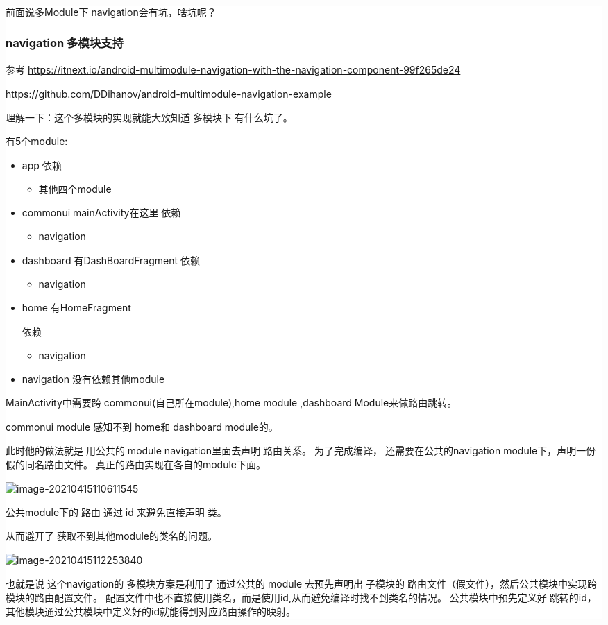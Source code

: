 

前面说多Module下 navigation会有坑，啥坑呢？

### navigation 多模块支持

参考
https://itnext.io/android-multimodule-navigation-with-the-navigation-component-99f265de24

https://github.com/DDihanov/android-multimodule-navigation-example

理解一下：这个多模块的实现就能大致知道 多模块下 有什么坑了。

有5个module:

- app
  依赖

  - 其他四个module

- commonui
  mainActivity在这里
  依赖

  - navigation

- dashboard
  有DashBoardFragment
  依赖

  - navigation

- home
  有HomeFragment

  依赖

  - navigation

- navigation
  没有依赖其他module

MainActivity中需要跨  commonui(自己所在module),home module ,dashboard Module来做路由跳转。

commonui module 感知不到 home和 dashboard module的。

此时他的做法就是 用公共的 module  navigation里面去声明 路由关系。
为了完成编译， 还需要在公共的navigation module下，声明一份假的同名路由文件。
真正的路由实现在各自的module下面。

![image-20210415110611545](https://i.loli.net/2021/04/15/ldzQ6Kw2VERoigY.png)

公共module下的 路由 通过 id 来避免直接声明 类。

从而避开了 获取不到其他module的类名的问题。

![image-20210415112253840](https://i.loli.net/2021/04/15/qArveEuUmgIJtiO.png)

也就是说 这个navigation的 多模块方案是利用了  通过公共的 module 去预先声明出  子模块的 路由文件（假文件），然后公共模块中实现跨模块的路由配置文件。
配置文件中也不直接使用类名，而是使用id,从而避免编译时找不到类名的情况。
公共模块中预先定义好 跳转的id， 其他模块通过公共模块中定义好的id就能得到对应路由操作的映射。
